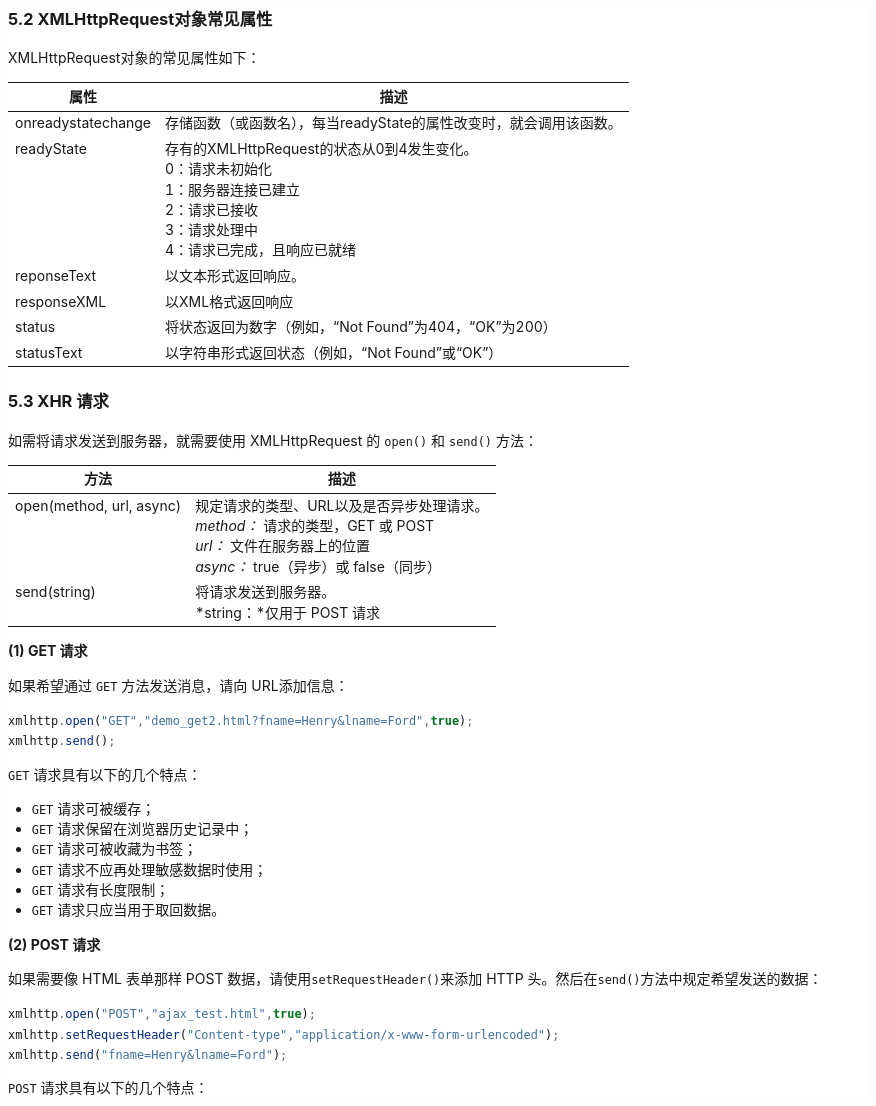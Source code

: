 ### 5.2 XMLHttpRequest对象常见属性

XMLHttpRequest对象的常见属性如下：

| 属性               | 描述                                                         |
| ------------------ | ------------------------------------------------------------ |
| onreadystatechange | 存储函数（或函数名），每当readyState的属性改变时，就会调用该函数。 |
| readyState         | 存有的XMLHttpRequest的状态从0到4发生变化。<br>0：请求未初始化<br>1：服务器连接已建立<br>2：请求已接收<br>3：请求处理中 <br/>4：请求已完成，且响应已就绪 |
| reponseText        | 以文本形式返回响应。                                         |
| responseXML        | 以XML格式返回响应                                            |
| status             | 将状态返回为数字（例如，“Not Found”为404，“OK”为200）        |
| statusText         | 以字符串形式返回状态（例如，“Not Found”或“OK”）              |

### 5.3 XHR 请求

如需将请求发送到服务器，就需要使用 XMLHttpRequest 的 `open()` 和 `send()` 方法：

| 方法                     | 描述                                                         |
| ------------------------ | ------------------------------------------------------------ |
| open(method, url, async) | 规定请求的类型、URL以及是否异步处理请求。<br> *method：* 请求的类型，GET 或 POST<br> *url：* 文件在服务器上的位置<br> *async：* true（异步）或 false（同步） |
| send(string)             | 将请求发送到服务器。<br> *string：*仅用于 POST 请求          |

**(1) GET 请求**

如果希望通过 `GET` 方法发送消息，请向 URL添加信息：

```js
xmlhttp.open("GET","demo_get2.html?fname=Henry&lname=Ford",true);
xmlhttp.send();
```

`GET` 请求具有以下的几个特点：

+ `GET` 请求可被缓存；
+ `GET` 请求保留在浏览器历史记录中；
+ `GET` 请求可被收藏为书签；
+ `GET` 请求不应再处理敏感数据时使用；
+ `GET` 请求有长度限制；
+ `GET` 请求只应当用于取回数据。

**(2) POST 请求**

如果需要像 HTML 表单那样 POST 数据，请使用`setRequestHeader()`来添加 HTTP 头。然后在`send()`方法中规定希望发送的数据：

```js
xmlhttp.open("POST","ajax_test.html",true);
xmlhttp.setRequestHeader("Content-type","application/x-www-form-urlencoded");
xmlhttp.send("fname=Henry&lname=Ford");
```

`POST` 请求具有以下的几个特点：
